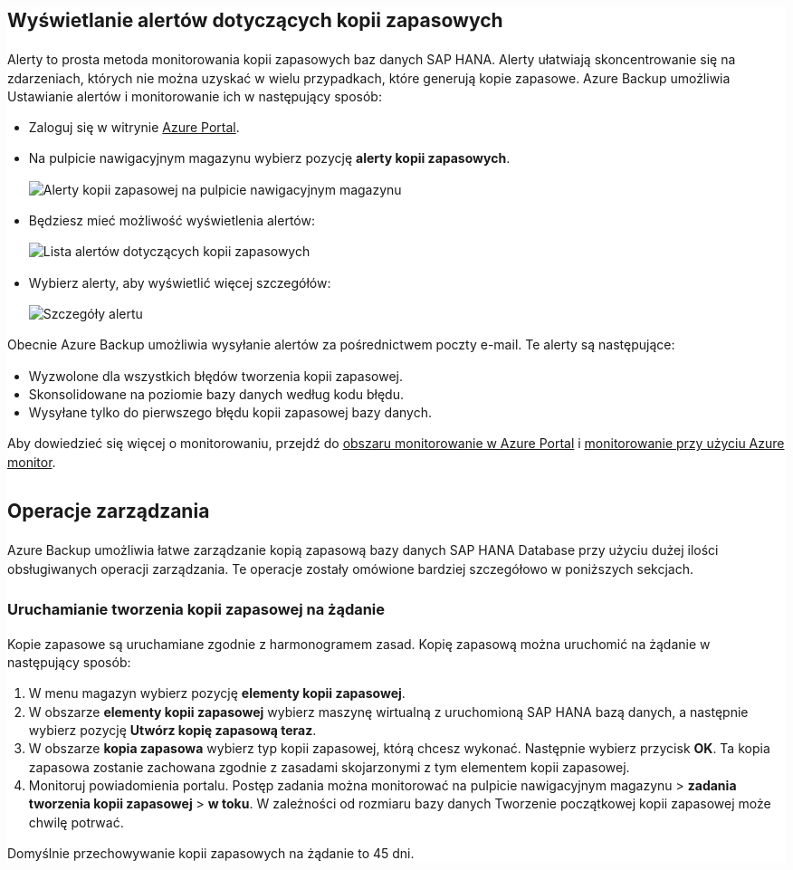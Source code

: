 ## <a name="view-backup-alerts"></a>Wyświetlanie alertów dotyczących kopii zapasowych

Alerty to prosta metoda monitorowania kopii zapasowych baz danych SAP HANA. Alerty ułatwiają skoncentrowanie się na zdarzeniach, których nie można uzyskać w wielu przypadkach, które generują kopie zapasowe. Azure Backup umożliwia Ustawianie alertów i monitorowanie ich w następujący sposób:

* Zaloguj się w witrynie [Azure Portal](https://portal.azure.com/).
* Na pulpicie nawigacyjnym magazynu wybierz pozycję **alerty kopii zapasowych**.

  ![Alerty kopii zapasowej na pulpicie nawigacyjnym magazynu](./media/sap-hana-db-manage/backup-alerts-dashboard.png)

* Będziesz mieć możliwość wyświetlenia alertów:

  ![Lista alertów dotyczących kopii zapasowych](./media/sap-hana-db-manage/backup-alerts-list.png)

* Wybierz alerty, aby wyświetlić więcej szczegółów:

  ![Szczegóły alertu](./media/sap-hana-db-manage/alert-details.png)

Obecnie Azure Backup umożliwia wysyłanie alertów za pośrednictwem poczty e-mail. Te alerty są następujące:

* Wyzwolone dla wszystkich błędów tworzenia kopii zapasowej.
* Skonsolidowane na poziomie bazy danych według kodu błędu.
* Wysyłane tylko do pierwszego błędu kopii zapasowej bazy danych.

Aby dowiedzieć się więcej o monitorowaniu, przejdź do [obszaru monitorowanie w Azure Portal](./backup-azure-monitoring-built-in-monitor.md) i [monitorowanie przy użyciu Azure monitor](./backup-azure-monitoring-use-azuremonitor.md).

## <a name="management-operations"></a>Operacje zarządzania

Azure Backup umożliwia łatwe zarządzanie kopią zapasową bazy danych SAP HANA Database przy użyciu dużej ilości obsługiwanych operacji zarządzania. Te operacje zostały omówione bardziej szczegółowo w poniższych sekcjach.

### <a name="run-an-on-demand-backup"></a>Uruchamianie tworzenia kopii zapasowej na żądanie

Kopie zapasowe są uruchamiane zgodnie z harmonogramem zasad. Kopię zapasową można uruchomić na żądanie w następujący sposób:

1. W menu magazyn wybierz pozycję **elementy kopii zapasowej**.
2. W obszarze **elementy kopii zapasowej** wybierz maszynę wirtualną z uruchomioną SAP HANA bazą danych, a następnie wybierz pozycję **Utwórz kopię zapasową teraz**.
3. W obszarze **kopia zapasowa** wybierz typ kopii zapasowej, którą chcesz wykonać. Następnie wybierz przycisk **OK**. Ta kopia zapasowa zostanie zachowana zgodnie z zasadami skojarzonymi z tym elementem kopii zapasowej.
4. Monitoruj powiadomienia portalu. Postęp zadania można monitorować na pulpicie nawigacyjnym magazynu > **zadania tworzenia kopii zapasowej**  >  **w toku**. W zależności od rozmiaru bazy danych Tworzenie początkowej kopii zapasowej może chwilę potrwać.

Domyślnie przechowywanie kopii zapasowych na żądanie to 45 dni.
